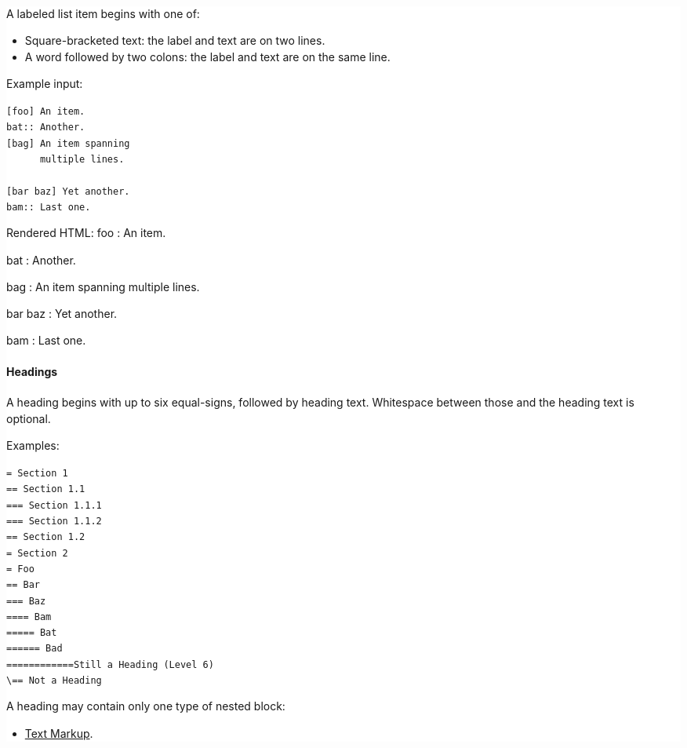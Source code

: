 A labeled list item begins with one of:

*   Square-bracketed text: the label and text are on two lines.
*   A word followed by two colons: the label and text are on the same line.

Example input:

    [foo] An item.
    bat:: Another.
    [bag] An item spanning
          multiple lines.

    [bar baz] Yet another.
    bam:: Last one.

Rendered HTML:
  foo
:     An item.

  bat
:     Another.

  bag
:     An item spanning multiple lines.


  bar baz
:     Yet another.

  bam
:     Last one.


#### Headings

A heading begins with up to six equal-signs, followed by heading text.
Whitespace between those and the heading text is optional.

Examples:

    = Section 1
    == Section 1.1
    === Section 1.1.1
    === Section 1.1.2
    == Section 1.2
    = Section 2
    = Foo
    == Bar
    === Baz
    ==== Bam
    ===== Bat
    ====== Bad
    ============Still a Heading (Level 6)
    \== Not a Heading

A heading may contain only one type of nested block:

*   [Text Markup](rdoc-ref:RDoc:MarkupReference@Text+Markup).
